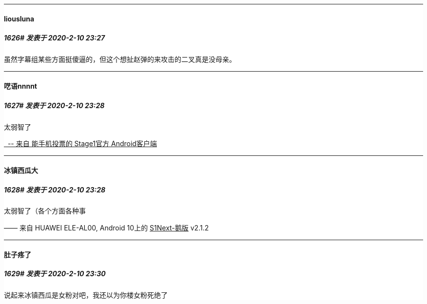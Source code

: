 


-----

####  liousluna  
##### 1626#       发表于 2020-2-10 23:27




虽然字幕组某些方面挺傻逼的，但这个想扯赵弹的来攻击的二叉真是没母亲。







-----

####  呓语nnnnt  
##### 1627#       发表于 2020-2-10 23:28




太弱智了

[  -- 来自 能手机投票的 Stage1官方 Android客户端](https://www.coolapk.com/apk/140634)







-----

####  冰镇西瓜大  
##### 1628#       发表于 2020-2-10 23:28




太弱智了（各个方面各种事

—— 来自 HUAWEI ELE-AL00, Android 10上的 [S1Next-鹅版](https://github.com/ykrank/S1-Next/releases) v2.1.2







-----

####  肚子疼了  
##### 1629#       发表于 2020-2-10 23:30




说起来冰镇西瓜是女粉对吧，我还以为你楼女粉死绝了






